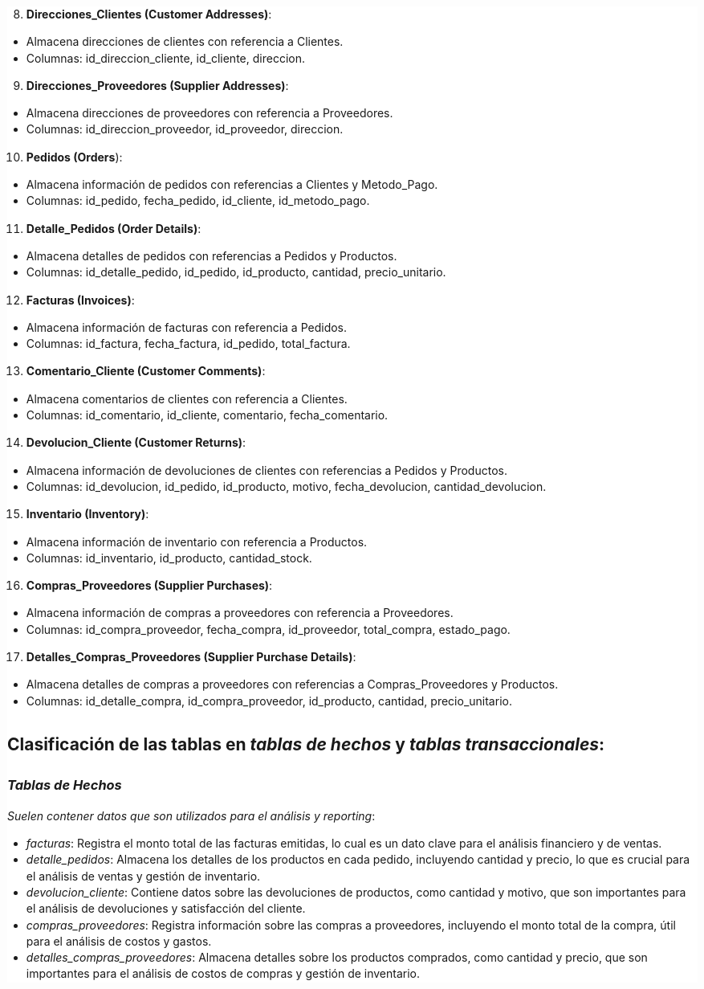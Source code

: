 8. **Direcciones_Clientes (Customer Addresses)**:
* Almacena direcciones de clientes con referencia a Clientes.
* Columnas: id_direccion_cliente, id_cliente, direccion.

9. **Direcciones_Proveedores (Supplier Addresses)**:
* Almacena direcciones de proveedores con referencia a Proveedores.
* Columnas: id_direccion_proveedor, id_proveedor, direccion.

10. **Pedidos (Orders**):
* Almacena información de pedidos con referencias a Clientes y Metodo_Pago.
* Columnas: id_pedido, fecha_pedido, id_cliente, id_metodo_pago.

11. **Detalle_Pedidos (Order Details)**:
* Almacena detalles de pedidos con referencias a Pedidos y Productos.
* Columnas: id_detalle_pedido, id_pedido, id_producto, cantidad, precio_unitario.

12. **Facturas (Invoices)**:
* Almacena información de facturas con referencia a Pedidos.
* Columnas: id_factura, fecha_factura, id_pedido, total_factura.

13. **Comentario_Cliente (Customer Comments)**:
* Almacena comentarios de clientes con referencia a Clientes.
* Columnas: id_comentario, id_cliente, comentario, fecha_comentario.

14. **Devolucion_Cliente (Customer Returns)**:
* Almacena información de devoluciones de clientes con referencias a Pedidos y Productos.
* Columnas: id_devolucion, id_pedido, id_producto, motivo, fecha_devolucion, cantidad_devolucion.

15. **Inventario (Inventory)**:
* Almacena información de inventario con referencia a Productos.
* Columnas: id_inventario, id_producto, cantidad_stock.

16. **Compras_Proveedores (Supplier Purchases)**:
* Almacena información de compras a proveedores con referencia a Proveedores.
* Columnas: id_compra_proveedor, fecha_compra, id_proveedor, total_compra, estado_pago.

17. **Detalles_Compras_Proveedores (Supplier Purchase Details)**:
* Almacena detalles de compras a proveedores con referencias a Compras_Proveedores y Productos.
* Columnas: id_detalle_compra, id_compra_proveedor, id_producto, cantidad, precio_unitario.

## Clasificación de las tablas en *tablas de hechos* y *tablas transaccionales*:

### *Tablas de Hechos* 
*Suelen contener datos que son utilizados para el análisis y reporting*:

* *facturas*: Registra el monto total de las facturas emitidas, lo cual es un dato clave para el análisis financiero y de ventas.
* *detalle_pedidos*: Almacena los detalles de los productos en cada pedido, incluyendo cantidad y precio, lo que es crucial para el análisis de ventas y gestión de inventario.
* *devolucion_cliente*: Contiene datos sobre las devoluciones de productos, como cantidad y motivo, que son importantes para el análisis de devoluciones y satisfacción del cliente.
* *compras_proveedores*: Registra información sobre las compras a proveedores, incluyendo el monto total de la compra, útil para el análisis de costos y gastos.
* *detalles_compras_proveedores*: Almacena detalles sobre los productos comprados, como cantidad y precio, que son importantes para el análisis de costos de compras y gestión de inventario.
